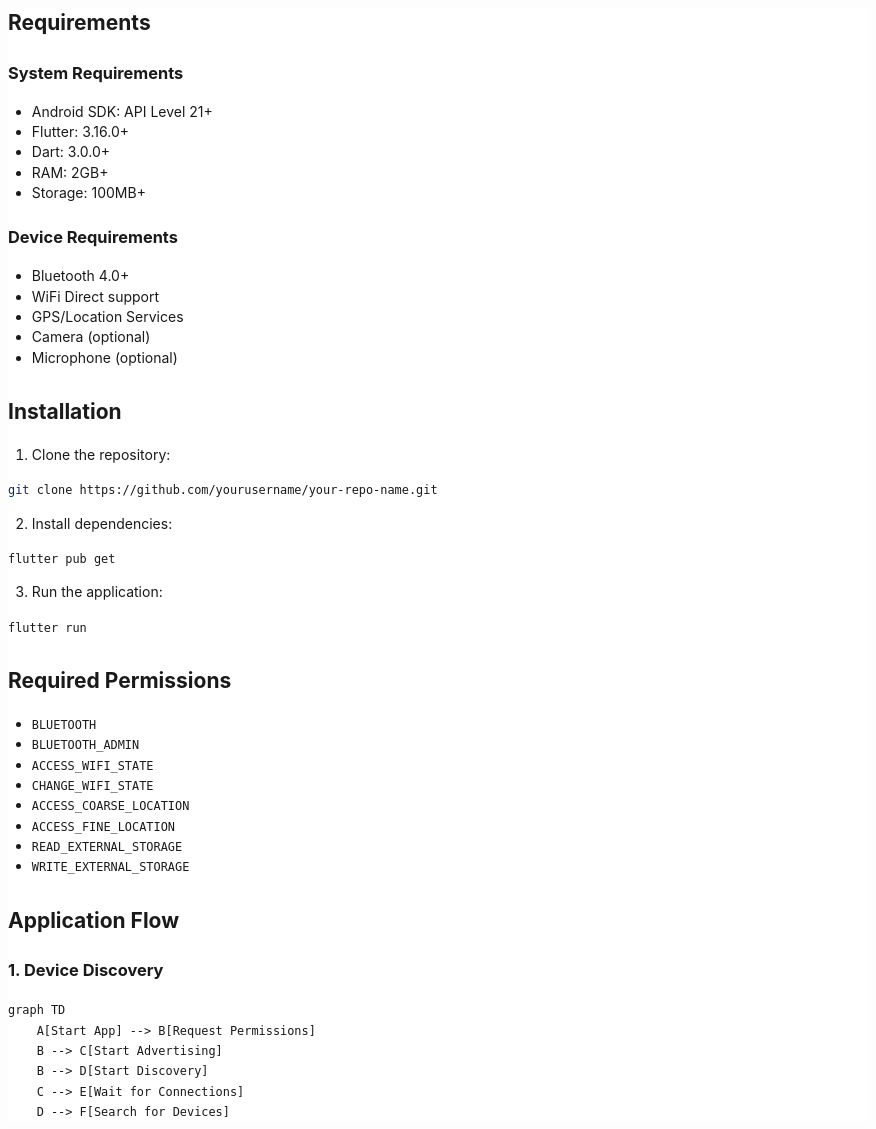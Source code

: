 ## Requirements

### System Requirements
- Android SDK: API Level 21+
- Flutter: 3.16.0+
- Dart: 3.0.0+
- RAM: 2GB+
- Storage: 100MB+

### Device Requirements
- Bluetooth 4.0+
- WiFi Direct support
- GPS/Location Services
- Camera (optional)
- Microphone (optional)

## Installation

1. Clone the repository:
```bash
git clone https://github.com/yourusername/your-repo-name.git
```

2. Install dependencies:
```bash
flutter pub get
```

3. Run the application:
```bash
flutter run
```

## Required Permissions
- `BLUETOOTH`
- `BLUETOOTH_ADMIN`
- `ACCESS_WIFI_STATE`
- `CHANGE_WIFI_STATE`
- `ACCESS_COARSE_LOCATION`
- `ACCESS_FINE_LOCATION`
- `READ_EXTERNAL_STORAGE`
- `WRITE_EXTERNAL_STORAGE`

## Application Flow

### 1. Device Discovery
```mermaid
graph TD
    A[Start App] --> B[Request Permissions]
    B --> C[Start Advertising]
    B --> D[Start Discovery]
    C --> E[Wait for Connections]
    D --> F[Search for Devices]
```
